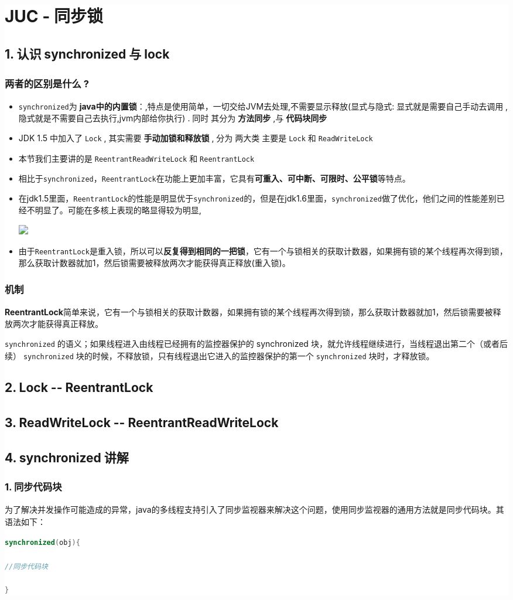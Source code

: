 # JUC - 同步锁

## 1. 认识 synchronized 与 lock

### 两者的区别是什么 ?

- `synchronized`为 **java中的内置锁**：,特点是使用简单，一切交给JVM去处理,不需要显示释放(显式与隐式: 显式就是需要自己手动去调用 , 隐式就是不需要自己去执行,jvm内部给你执行) . 同时 其分为 **方法同步** ,与 **代码块同步**

- JDK 1.5 中加入了 `Lock`   , 其实需要 **手动加锁和释放锁** , 分为 两大类 主要是 `Lock`  和 `ReadWriteLock`

- 本节我们主要讲的是 `ReentrantReadWriteLock`  和 `ReentrantLock`

- 相比于`synchronized`，`ReentrantLock`在功能上更加丰富，它具有**可重入、可中断、可限时、公平锁**等特点。

- 在jdk1.5里面，`ReentrantLock`的性能是明显优于`synchronized`的，但是在jdk1.6里面，`synchronized`做了优化，他们之间的性能差别已经不明显了。可能在多核上表现的略显得较为明显,

  ![](https://tyut.oss-cn-beijing.aliyuncs.com/image/2019-09-22/2cc3bcf5-f8b0-4c65-ba63-2fb80b8b315e.jpg?x-oss-process=style/template01)



- 由于`ReentrantLock`是重入锁，所以可以**反复得到相同的一把锁**，它有一个与锁相关的获取计数器，如果拥有锁的某个线程再次得到锁，那么获取计数器就加1，然后锁需要被释放两次才能获得真正释放(重入锁)。



### 机制

**ReentrantLock**简单来说，它有一个与锁相关的获取计数器，如果拥有锁的某个线程再次得到锁，那么获取计数器就加1，然后锁需要被释放两次才能获得真正释放。

 `synchronized` 的语义；如果线程进入由线程已经拥有的监控器保护的 synchronized 块，就允许线程继续进行，当线程退出第二个（或者后续） `synchronized` 块的时候，不释放锁，只有线程退出它进入的监控器保护的第一个 `synchronized` 块时，才释放锁。



## 2. Lock -- ReentrantLock



## 3. ReadWriteLock -- ReentrantReadWriteLock



## 4. synchronized 讲解

### 1. 同步代码块

为了解决并发操作可能造成的异常，java的多线程支持引入了同步监视器来解决这个问题，使用同步监视器的通用方法就是同步代码块。其语法如下：

```java
synchronized(obj){

//同步代码块

}
```

